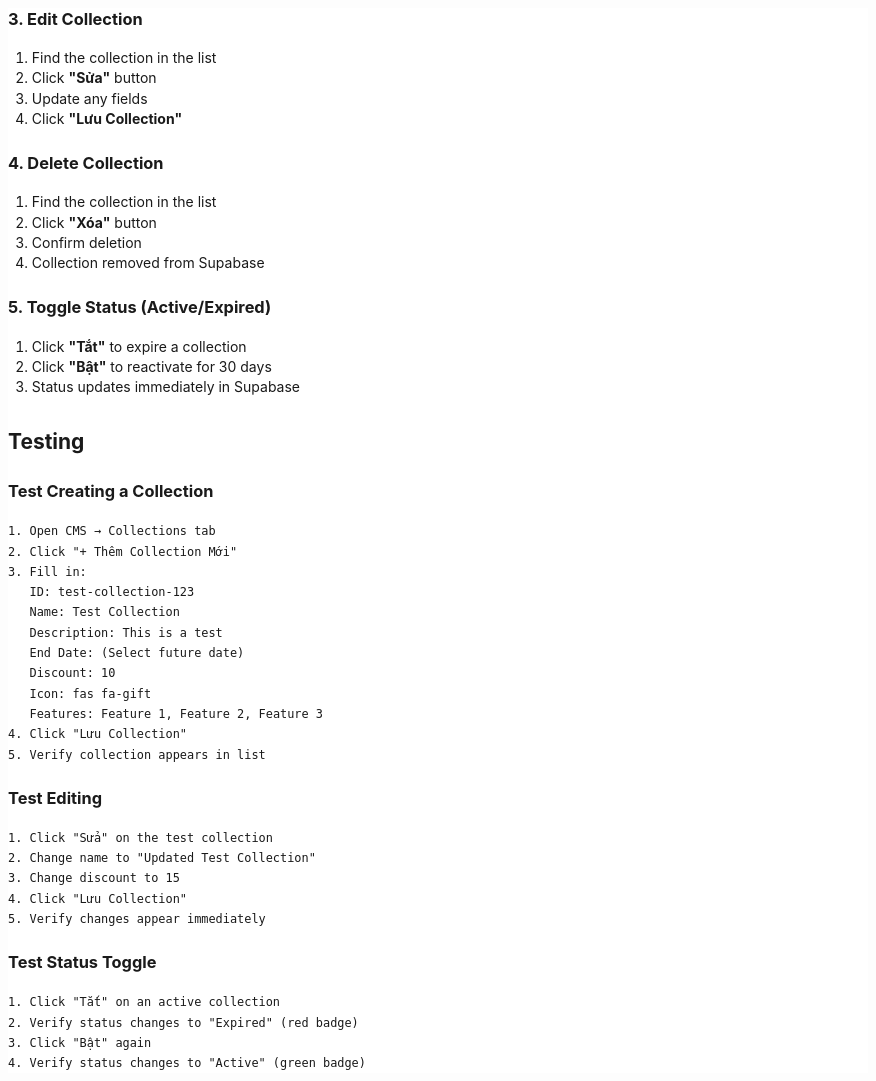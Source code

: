 ### 3. Edit Collection
1. Find the collection in the list
2. Click **"Sửa"** button
3. Update any fields
4. Click **"Lưu Collection"**

### 4. Delete Collection
1. Find the collection in the list
2. Click **"Xóa"** button
3. Confirm deletion
4. Collection removed from Supabase

### 5. Toggle Status (Active/Expired)
1. Click **"Tắt"** to expire a collection
2. Click **"Bật"** to reactivate for 30 days
3. Status updates immediately in Supabase

## Testing

### Test Creating a Collection
```
1. Open CMS → Collections tab
2. Click "+ Thêm Collection Mới"
3. Fill in:
   ID: test-collection-123
   Name: Test Collection
   Description: This is a test
   End Date: (Select future date)
   Discount: 10
   Icon: fas fa-gift
   Features: Feature 1, Feature 2, Feature 3
4. Click "Lưu Collection"
5. Verify collection appears in list
```

### Test Editing
```
1. Click "Sửa" on the test collection
2. Change name to "Updated Test Collection"
3. Change discount to 15
4. Click "Lưu Collection"
5. Verify changes appear immediately
```

### Test Status Toggle
```
1. Click "Tắt" on an active collection
2. Verify status changes to "Expired" (red badge)
3. Click "Bật" again
4. Verify status changes to "Active" (green badge)
```
